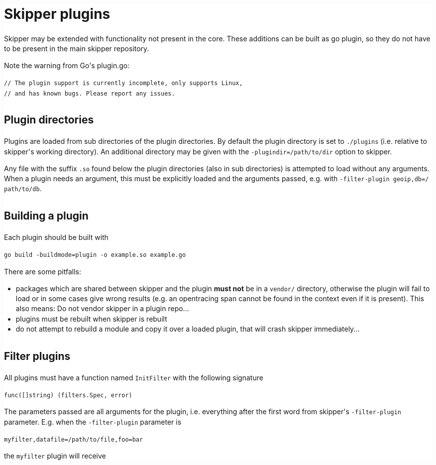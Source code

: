 # Skipper plugins

Skipper may be extended with functionality not present in the core.
These additions can be built as go plugin, so they do not have to
be present in the main skipper repository.

Note the warning from Go's plugin.go:

    // The plugin support is currently incomplete, only supports Linux,
    // and has known bugs. Please report any issues.

## Plugin directories

Plugins are loaded from sub directories of the plugin directories. By default
the plugin directory is set to `./plugins` (i.e. relative to skipper's working
directory). An additional directory may be given with the `-plugindir=/path/to/dir`
option to skipper.

Any file with the suffix `.so` found below the plugin directories (also in sub
directories) is attempted to load without any arguments. When a plugin needs an
argument, this must be explicitly loaded and the arguments passed, e.g. with
`-filter-plugin geoip,db=/path/to/db`.

## Building a plugin

Each plugin should be built with

    go build -buildmode=plugin -o example.so example.go

There are some pitfalls:

* packages which are shared between skipper and the plugin **must not** be in
  a `vendor/` directory, otherwise the plugin will fail to load or in some
  cases give wrong results (e.g. an opentracing span cannot be found in the
  context even if it is present). This also means:
  Do not vendor skipper in a plugin repo...
* plugins must be rebuilt when skipper is rebuilt
* do not attempt to rebuild a module and copy it over a loaded plugin, that
  will crash skipper immediately...

## Filter plugins

All plugins must have a function named `InitFilter` with the following signature

    func([]string) (filters.Spec, error)

The parameters passed are all arguments for the plugin, i.e. everything after the first
word from skipper's `-filter-plugin` parameter. E.g. when the `-filter-plugin` 
parameter is

    myfilter,datafile=/path/to/file,foo=bar

the `myfilter` plugin will receive
